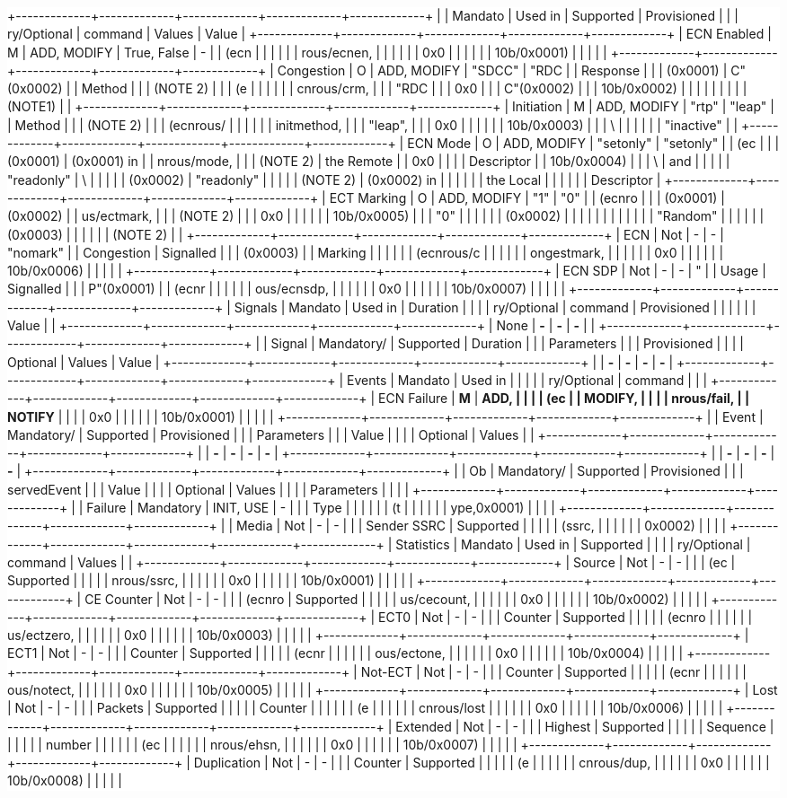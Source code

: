 +-------------+-------------+-------------+-------------+-------------+ | | Mandato | Used in | Supported | Provisioned | | | ry/Optional | command | Values | Value | +-------------+-------------+-------------+-------------+-------------+ | ECN Enabled | M | ADD, MODIFY | True, False | - | | (ecn | | | | | | rous/ecnen, | | | | | | 0x0 | | | | | | 10b/0x0001) | | | | | +-------------+-------------+-------------+-------------+-------------+ | Congestion | O | ADD, MODIFY | \"SDCC\" | \"RDC | | Response | | | (0x0001) | C\"(0x0002) | | Method | | | (NOTE 2) | | | (e | | | | | | cnrous/crm, | | | \"RDC | | | 0x0 | | | C\"(0x0002) | | | 10b/0x0002) | | | | | | | | | (NOTE1) | | +-------------+-------------+-------------+-------------+-------------+ | Initiation | M | ADD, MODIFY | \"rtp\" | \"leap\" | | Method | | | (NOTE 2) | | | (ecnrous/ | | | | | | initmethod, | | | \"leap\", | | | 0x0 | | | | | | 10b/0x0003) | | | \ | | | | | | "inactive\" | | +-------------+-------------+-------------+-------------+-------------+ | ECN Mode | O | ADD, MODIFY | \"setonly\" | \"setonly\" | | (ec | | | (0x0001) | (0x0001) in | | nrous/mode, | | | (NOTE 2) | the Remote | | 0x0 | | | | Descriptor | | 10b/0x0004) | | | \ | and | | | | | "readonly\" | \ | | | | | (0x0002) | "readonly\" | | | | | (NOTE 2) | (0x0002) in | | | | | | the Local | | | | | | Descriptor | +-------------+-------------+-------------+-------------+-------------+ | ECT Marking | O | ADD, MODIFY | \"1\" | \"0\" | | (ecnro | | | (0x0001) | (0x0002) | | us/ectmark, | | | (NOTE 2) | | | 0x0 | | | | | | 10b/0x0005) | | | \"0\" | | | | | | (0x0002) | | | | | | | | | | | | \"Random\" | | | | | | (0x0003) | | | | | | (NOTE 2) | | +-------------+-------------+-------------+-------------+-------------+ | ECN | Not | - | - | \"nomark\" | | Congestion | Signalled | | | (0x0003) | | Marking | | | | | | (ecnrous/c | | | | | | ongestmark, | | | | | | 0x0 | | | | | | 10b/0x0006) | | | | | +-------------+-------------+-------------+-------------+-------------+ | ECN SDP | Not | - | - | \" | | Usage | Signalled | | | P\"(0x0001) | | (ecnr | | | | | | ous/ecnsdp, | | | | | | 0x0 | | | | | | 10b/0x0007) | | | | | +-------------+-------------+-------------+-------------+-------------+ | Signals | Mandato | Used in | Duration | | | | ry/Optional | command | Provisioned | | | | | | Value | | +-------------+-------------+-------------+-------------+-------------+ | None | **-** | **-** | **-** | | +-------------+-------------+-------------+-------------+-------------+ | | Signal | Mandatory/ | Supported | Duration | | | Parameters | | | Provisioned | | | | Optional | Values | Value | +-------------+-------------+-------------+-------------+-------------+ | | **-** | **-** | **-** | **-** | +-------------+-------------+-------------+-------------+-------------+ | Events | Mandato | Used in | | | | | ry/Optional | command | | | +-------------+-------------+-------------+-------------+-------------+ | ECN Failure | **M** | **ADD, | | | | (ec | | MODIFY, | | | | nrous/fail, | | NOTIFY** | | | | 0x0 | | | | | | 10b/0x0001) | | | | | +-------------+-------------+-------------+-------------+-------------+ | | Event | Mandatory/ | Supported | Provisioned | | | Parameters | | | Value | | | | Optional | Values | | +-------------+-------------+-------------+-------------+-------------+ | | **-** | **-** | **-** | **-** | +-------------+-------------+-------------+-------------+-------------+ | | **-** | **-** | **-** | **-** | +-------------+-------------+-------------+-------------+-------------+ | | Ob | Mandatory/ | Supported | Provisioned | | | servedEvent | | | Value | | | | Optional | Values | | | | Parameters | | | | +-------------+-------------+-------------+-------------+-------------+ | | Failure | Mandatory | INIT, USE | - | | | Type | | | | | | (t | | | | | | ype,0x0001) | | | | +-------------+-------------+-------------+-------------+-------------+ | | Media | Not | - | - | | | Sender SSRC | Supported | | | | | (ssrc, | | | | | | 0x0002) | | | | +-------------+-------------+-------------+-------------+-------------+ | Statistics | Mandato | Used in | Supported | | | | ry/Optional | command | Values | | +-------------+-------------+-------------+-------------+-------------+ | Source | Not | - | - | | | (ec | Supported | | | | | nrous/ssrc, | | | | | | 0x0 | | | | | | 10b/0x0001) | | | | | +-------------+-------------+-------------+-------------+-------------+ | CE Counter | Not | - | - | | | (ecnro | Supported | | | | | us/cecount, | | | | | | 0x0 | | | | | | 10b/0x0002) | | | | | +-------------+-------------+-------------+-------------+-------------+ | ECT0 | Not | - | - | | | Counter | Supported | | | | | (ecnro | | | | | | us/ectzero, | | | | | | 0x0 | | | | | | 10b/0x0003) | | | | | +-------------+-------------+-------------+-------------+-------------+ | ECT1 | Not | - | - | | | Counter | Supported | | | | | (ecnr | | | | | | ous/ectone, | | | | | | 0x0 | | | | | | 10b/0x0004) | | | | | +-------------+-------------+-------------+-------------+-------------+ | Not-ECT | Not | - | - | | | Counter | Supported | | | | | (ecnr | | | | | | ous/notect, | | | | | | 0x0 | | | | | | 10b/0x0005) | | | | | +-------------+-------------+-------------+-------------+-------------+ | Lost | Not | - | - | | | Packets | Supported | | | | | Counter | | | | | | (e | | | | | | cnrous/lost | | | | | | 0x0 | | | | | | 10b/0x0006) | | | | | +-------------+-------------+-------------+-------------+-------------+ | Extended | Not | - | - | | | Highest | Supported | | | | | Sequence | | | | | | number | | | | | | (ec | | | | | | nrous/ehsn, | | | | | | 0x0 | | | | | | 10b/0x0007) | | | | | +-------------+-------------+-------------+-------------+-------------+ | Duplication | Not | - | - | | | Counter | Supported | | | | | (e | | | | | | cnrous/dup, | | | | | | 0x0 | | | | | | 10b/0x0008) | | | | |